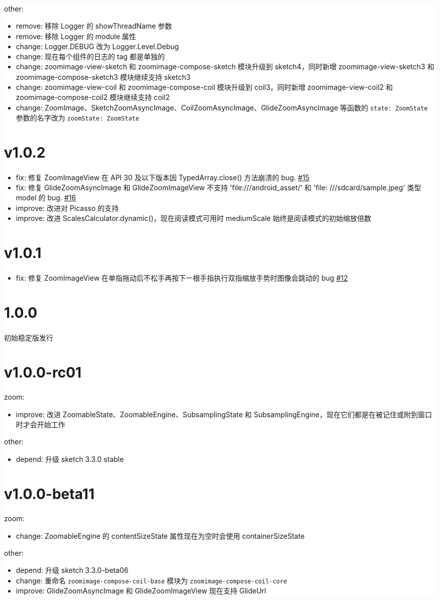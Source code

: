 other:

* remove: 移除 Logger 的 showThreadName 参数
* remove: 移除 Logger 的 module 属性
* change: Logger.DEBUG 改为 Logger.Level.Debug
* change: 现在每个组件的日志的 tag 都是单独的
* change: zoomimage-view-sketch 和 zoomimage-compose-sketch 模块升级到 sketch4，同时新增
  zoomimage-view-sketch3 和 zoomimage-compose-sketch3 模块继续支持 sketch3
* change: zoomimage-view-coil 和 zoomimage-compose-coil 模块升级到 coil3，同时新增
  zoomimage-view-coil2 和 zoomimage-compose-coil2 模块继续支持 coil2
* change: ZoomImage、SketchZoomAsyncImage、CoilZoomAsyncImage、GlideZoomAsyncImage
  等函数的 `state: ZoomState` 参数的名字改为 `zoomState: ZoomState`

# v1.0.2

* fix: 修复 ZoomImageView 在 API 30 及以下版本因 TypedArray.close() 方法崩溃的
  bug. [#15](https://github.com/panpf/zoomimage/issues/15)
* fix: 修复 GlideZoomAsyncImage 和 GlideZoomImageView 不支持 'file:///android_asset/' 和 'file:
  ///sdcard/sample.jpeg' 类型 model 的 bug. [#16](https://github.com/panpf/zoomimage/issues/16)
* improve: 改进对 Picasso 的支持
* improve: 改进 ScalesCalculator.dynamic()，现在阅读模式可用时 mediumScale 始终是阅读模式的初始缩放倍数

# v1.0.1

* fix: 修复 ZoomImageView 在单指拖动后不松手再按下一根手指执行双指缩放手势时图像会跳动的
  bug [#12](https://github.com/panpf/zoomimage/issues/12)

# 1.0.0

初始稳定版发行

# v1.0.0-rc01

zoom:

* improve: 改进 ZoomableState、ZoomableEngine、SubsamplingState 和
  SubsamplingEngine，现在它们都是在被记住或附到窗口时才会开始工作

other:

* depend: 升级 sketch 3.3.0 stable

# v1.0.0-beta11

zoom:

* change: ZoomableEngine 的 contentSizeState 属性现在为空时会使用 containerSizeState

other:

* depend: 升级 sketch 3.3.0-beta06
* change: 重命名 `zoomimage-compose-coil-base` 模块为 `zoomimage-compose-coil-core`
* improve: GlideZoomAsyncImage 和 GlideZoomImageView 现在支持 GlideUrl

